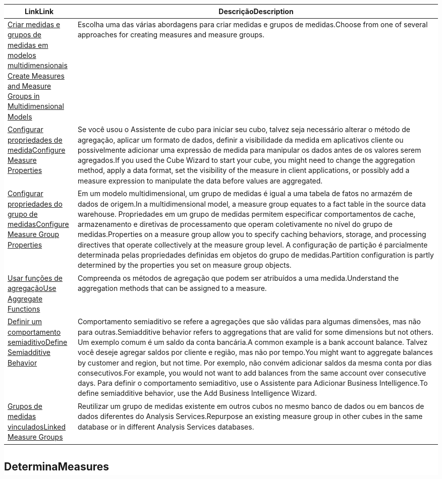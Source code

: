 |<span data-ttu-id="fbfd7-108">**Link**</span><span class="sxs-lookup"><span data-stu-id="fbfd7-108">**Link**</span></span>|<span data-ttu-id="fbfd7-109">**Descrição**</span><span class="sxs-lookup"><span data-stu-id="fbfd7-109">**Description**</span></span>|  
|--------------|---------------------|  
|[<span data-ttu-id="fbfd7-110">Criar medidas e grupos de medidas em modelos multidimensionais</span><span class="sxs-lookup"><span data-stu-id="fbfd7-110">Create Measures and Measure Groups in Multidimensional Models</span></span>](create-measures-and-measure-groups-in-multidimensional-models.md)|<span data-ttu-id="fbfd7-111">Escolha uma das várias abordagens para criar medidas e grupos de medidas.</span><span class="sxs-lookup"><span data-stu-id="fbfd7-111">Choose from one of several approaches for creating measures and measure groups.</span></span>|  
|[<span data-ttu-id="fbfd7-112">Configurar propriedades de medida</span><span class="sxs-lookup"><span data-stu-id="fbfd7-112">Configure Measure Properties</span></span>](configure-measure-properties.md)|<span data-ttu-id="fbfd7-113">Se você usou o Assistente de cubo para iniciar seu cubo, talvez seja necessário alterar o método de agregação, aplicar um formato de dados, definir a visibilidade da medida em aplicativos cliente ou possivelmente adicionar uma expressão de medida para manipular os dados antes de os valores serem agregados.</span><span class="sxs-lookup"><span data-stu-id="fbfd7-113">If you used the Cube Wizard to start your cube, you might need to change the aggregation method, apply a data format, set the visibility of the measure in client applications, or possibly add a measure expression to manipulate the data before values are aggregated.</span></span>|  
|[<span data-ttu-id="fbfd7-114">Configurar propriedades do grupo de medidas</span><span class="sxs-lookup"><span data-stu-id="fbfd7-114">Configure Measure Group Properties</span></span>](configure-measure-group-properties.md)|<span data-ttu-id="fbfd7-115">Em um modelo multidimensional, um grupo de medidas é igual a uma tabela de fatos no armazém de dados de origem.</span><span class="sxs-lookup"><span data-stu-id="fbfd7-115">In a multidimensional model, a measure group equates to a fact table in the source data warehouse.</span></span> <span data-ttu-id="fbfd7-116">Propriedades em um grupo de medidas permitem especificar comportamentos de cache, armazenamento e diretivas de processamento que operam coletivamente no nível do grupo de medidas.</span><span class="sxs-lookup"><span data-stu-id="fbfd7-116">Properties on a measure group allow you to specify caching behaviors, storage, and processing directives that operate collectively at the measure group level.</span></span> <span data-ttu-id="fbfd7-117">A configuração de partição é parcialmente determinada pelas propriedades definidas em objetos do grupo de medidas.</span><span class="sxs-lookup"><span data-stu-id="fbfd7-117">Partition configuration is partly determined by the properties you set on measure group objects.</span></span>|  
|[<span data-ttu-id="fbfd7-118">Usar funções de agregação</span><span class="sxs-lookup"><span data-stu-id="fbfd7-118">Use Aggregate Functions</span></span>](use-aggregate-functions.md)|<span data-ttu-id="fbfd7-119">Compreenda os métodos de agregação que podem ser atribuídos a uma medida.</span><span class="sxs-lookup"><span data-stu-id="fbfd7-119">Understand the aggregation methods that can be assigned to a measure.</span></span>|  
|[<span data-ttu-id="fbfd7-120">Definir um comportamento semiaditivo</span><span class="sxs-lookup"><span data-stu-id="fbfd7-120">Define Semiadditive Behavior</span></span>](define-semiadditive-behavior.md)|<span data-ttu-id="fbfd7-121">Comportamento semiaditivo se refere a agregações que são válidas para algumas dimensões, mas não para outras.</span><span class="sxs-lookup"><span data-stu-id="fbfd7-121">Semiadditive behavior refers to aggregations that are valid for some dimensions but not others.</span></span> <span data-ttu-id="fbfd7-122">Um exemplo comum é um saldo da conta bancária.</span><span class="sxs-lookup"><span data-stu-id="fbfd7-122">A common example is a bank account balance.</span></span> <span data-ttu-id="fbfd7-123">Talvez você deseje agregar saldos por cliente e região, mas não por tempo.</span><span class="sxs-lookup"><span data-stu-id="fbfd7-123">You might want to aggregate balances by customer and region, but not time.</span></span> <span data-ttu-id="fbfd7-124">Por exemplo, não convém adicionar saldos da mesma conta por dias consecutivos.</span><span class="sxs-lookup"><span data-stu-id="fbfd7-124">For example, you would not want to add balances from the same account over consecutive days.</span></span> <span data-ttu-id="fbfd7-125">Para definir o comportamento semiaditivo, use o Assistente para Adicionar Business Intelligence.</span><span class="sxs-lookup"><span data-stu-id="fbfd7-125">To define semiadditive behavior,   use the Add Business Intelligence Wizard.</span></span>|  
|[<span data-ttu-id="fbfd7-126">Grupos de medidas vinculados</span><span class="sxs-lookup"><span data-stu-id="fbfd7-126">Linked Measure Groups</span></span>](linked-measure-groups.md)|<span data-ttu-id="fbfd7-127">Reutilizar um grupo de medidas existente em outros cubos no mesmo banco de dados ou em bancos de dados diferentes do Analysis Services.</span><span class="sxs-lookup"><span data-stu-id="fbfd7-127">Repurpose an existing measure group in other cubes in the same database or in different Analysis Services databases.</span></span>|  
  
##  <a name="measures"></a><a name="bkmk_measure"></a><span data-ttu-id="fbfd7-128">Determina</span><span class="sxs-lookup"><span data-stu-id="fbfd7-128">Measures</span></span>  